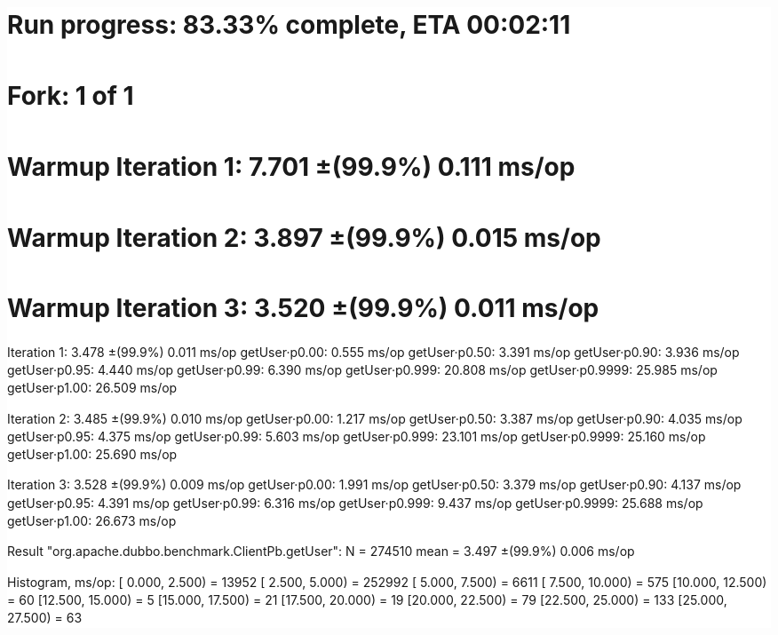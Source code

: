 # Run progress: 83.33% complete, ETA 00:02:11
# Fork: 1 of 1
# Warmup Iteration   1: 7.701 ±(99.9%) 0.111 ms/op
# Warmup Iteration   2: 3.897 ±(99.9%) 0.015 ms/op
# Warmup Iteration   3: 3.520 ±(99.9%) 0.011 ms/op
Iteration   1: 3.478 ±(99.9%) 0.011 ms/op
                 getUser·p0.00:   0.555 ms/op
                 getUser·p0.50:   3.391 ms/op
                 getUser·p0.90:   3.936 ms/op
                 getUser·p0.95:   4.440 ms/op
                 getUser·p0.99:   6.390 ms/op
                 getUser·p0.999:  20.808 ms/op
                 getUser·p0.9999: 25.985 ms/op
                 getUser·p1.00:   26.509 ms/op

Iteration   2: 3.485 ±(99.9%) 0.010 ms/op
                 getUser·p0.00:   1.217 ms/op
                 getUser·p0.50:   3.387 ms/op
                 getUser·p0.90:   4.035 ms/op
                 getUser·p0.95:   4.375 ms/op
                 getUser·p0.99:   5.603 ms/op
                 getUser·p0.999:  23.101 ms/op
                 getUser·p0.9999: 25.160 ms/op
                 getUser·p1.00:   25.690 ms/op

Iteration   3: 3.528 ±(99.9%) 0.009 ms/op
                 getUser·p0.00:   1.991 ms/op
                 getUser·p0.50:   3.379 ms/op
                 getUser·p0.90:   4.137 ms/op
                 getUser·p0.95:   4.391 ms/op
                 getUser·p0.99:   6.316 ms/op
                 getUser·p0.999:  9.437 ms/op
                 getUser·p0.9999: 25.688 ms/op
                 getUser·p1.00:   26.673 ms/op



Result "org.apache.dubbo.benchmark.ClientPb.getUser":
  N = 274510
  mean =      3.497 ±(99.9%) 0.006 ms/op

  Histogram, ms/op:
    [ 0.000,  2.500) = 13952 
    [ 2.500,  5.000) = 252992 
    [ 5.000,  7.500) = 6611 
    [ 7.500, 10.000) = 575 
    [10.000, 12.500) = 60 
    [12.500, 15.000) = 5 
    [15.000, 17.500) = 21 
    [17.500, 20.000) = 19 
    [20.000, 22.500) = 79 
    [22.500, 25.000) = 133 
    [25.000, 27.500) = 63 
